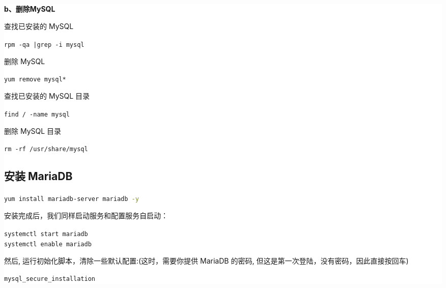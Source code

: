 **b、删除MySQL**

查找已安装的 MySQL

```vim
rpm -qa |grep -i mysql
```

删除 MySQL

```routeros
yum remove mysql*
```

查找已安装的 MySQL 目录

```routeros
find / -name mysql
```

删除 MySQL 目录

```dts
rm -rf /usr/share/mysql
```



## 安装 MariaDB

```sh
yum install mariadb-server mariadb -y
```

安装完成后，我们同样启动服务和配置服务自启动：

```sh
systemctl start mariadb
systemctl enable mariadb
```

然后, 运行初始化脚本，清除一些默认配置:(这时，需要你提供 MariaDB 的密码, 但这是第一次登陆，没有密码，因此直接按回车)

```sh
mysql_secure_installation
```



